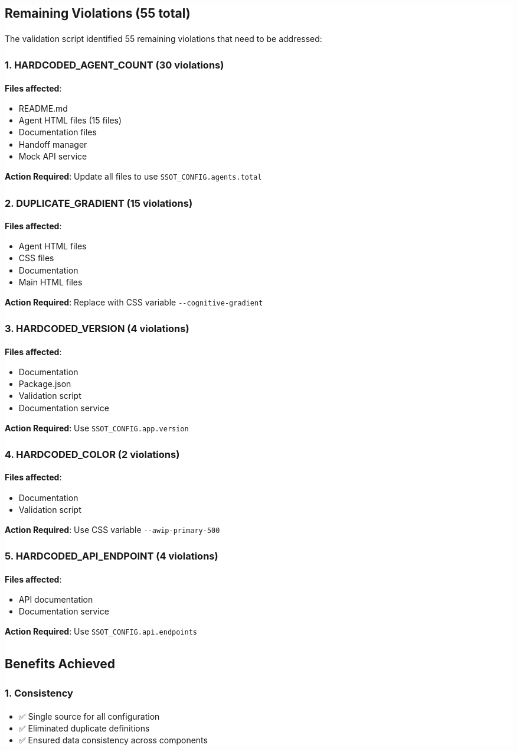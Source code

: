 ## Remaining Violations (55 total)

The validation script identified 55 remaining violations that need to be addressed:

### 1. HARDCODED_AGENT_COUNT (30 violations)
**Files affected**:
- README.md
- Agent HTML files (15 files)
- Documentation files
- Handoff manager
- Mock API service

**Action Required**: Update all files to use `SSOT_CONFIG.agents.total`

### 2. DUPLICATE_GRADIENT (15 violations)
**Files affected**:
- Agent HTML files
- CSS files
- Documentation
- Main HTML files

**Action Required**: Replace with CSS variable `--cognitive-gradient`

### 3. HARDCODED_VERSION (4 violations)
**Files affected**:
- Documentation
- Package.json
- Validation script
- Documentation service

**Action Required**: Use `SSOT_CONFIG.app.version`

### 4. HARDCODED_COLOR (2 violations)
**Files affected**:
- Documentation
- Validation script

**Action Required**: Use CSS variable `--awip-primary-500`

### 5. HARDCODED_API_ENDPOINT (4 violations)
**Files affected**:
- API documentation
- Documentation service

**Action Required**: Use `SSOT_CONFIG.api.endpoints`

## Benefits Achieved

### 1. Consistency
- ✅ Single source for all configuration
- ✅ Eliminated duplicate definitions
- ✅ Ensured data consistency across components
